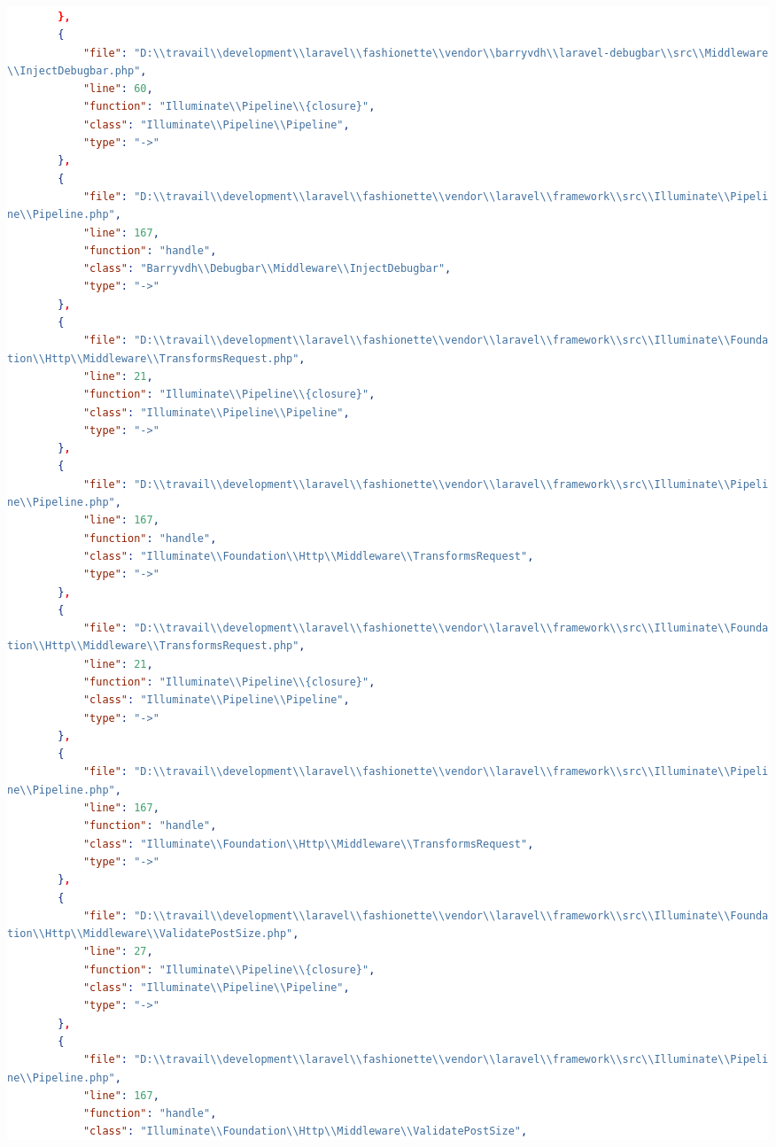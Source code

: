 ```json
        },
        {
            "file": "D:\\travail\\development\\laravel\\fashionette\\vendor\\barryvdh\\laravel-debugbar\\src\\Middleware\\InjectDebugbar.php",
            "line": 60,
            "function": "Illuminate\\Pipeline\\{closure}",
            "class": "Illuminate\\Pipeline\\Pipeline",
            "type": "->"
        },
        {
            "file": "D:\\travail\\development\\laravel\\fashionette\\vendor\\laravel\\framework\\src\\Illuminate\\Pipeline\\Pipeline.php",
            "line": 167,
            "function": "handle",
            "class": "Barryvdh\\Debugbar\\Middleware\\InjectDebugbar",
            "type": "->"
        },
        {
            "file": "D:\\travail\\development\\laravel\\fashionette\\vendor\\laravel\\framework\\src\\Illuminate\\Foundation\\Http\\Middleware\\TransformsRequest.php",
            "line": 21,
            "function": "Illuminate\\Pipeline\\{closure}",
            "class": "Illuminate\\Pipeline\\Pipeline",
            "type": "->"
        },
        {
            "file": "D:\\travail\\development\\laravel\\fashionette\\vendor\\laravel\\framework\\src\\Illuminate\\Pipeline\\Pipeline.php",
            "line": 167,
            "function": "handle",
            "class": "Illuminate\\Foundation\\Http\\Middleware\\TransformsRequest",
            "type": "->"
        },
        {
            "file": "D:\\travail\\development\\laravel\\fashionette\\vendor\\laravel\\framework\\src\\Illuminate\\Foundation\\Http\\Middleware\\TransformsRequest.php",
            "line": 21,
            "function": "Illuminate\\Pipeline\\{closure}",
            "class": "Illuminate\\Pipeline\\Pipeline",
            "type": "->"
        },
        {
            "file": "D:\\travail\\development\\laravel\\fashionette\\vendor\\laravel\\framework\\src\\Illuminate\\Pipeline\\Pipeline.php",
            "line": 167,
            "function": "handle",
            "class": "Illuminate\\Foundation\\Http\\Middleware\\TransformsRequest",
            "type": "->"
        },
        {
            "file": "D:\\travail\\development\\laravel\\fashionette\\vendor\\laravel\\framework\\src\\Illuminate\\Foundation\\Http\\Middleware\\ValidatePostSize.php",
            "line": 27,
            "function": "Illuminate\\Pipeline\\{closure}",
            "class": "Illuminate\\Pipeline\\Pipeline",
            "type": "->"
        },
        {
            "file": "D:\\travail\\development\\laravel\\fashionette\\vendor\\laravel\\framework\\src\\Illuminate\\Pipeline\\Pipeline.php",
            "line": 167,
            "function": "handle",
            "class": "Illuminate\\Foundation\\Http\\Middleware\\ValidatePostSize",
```
